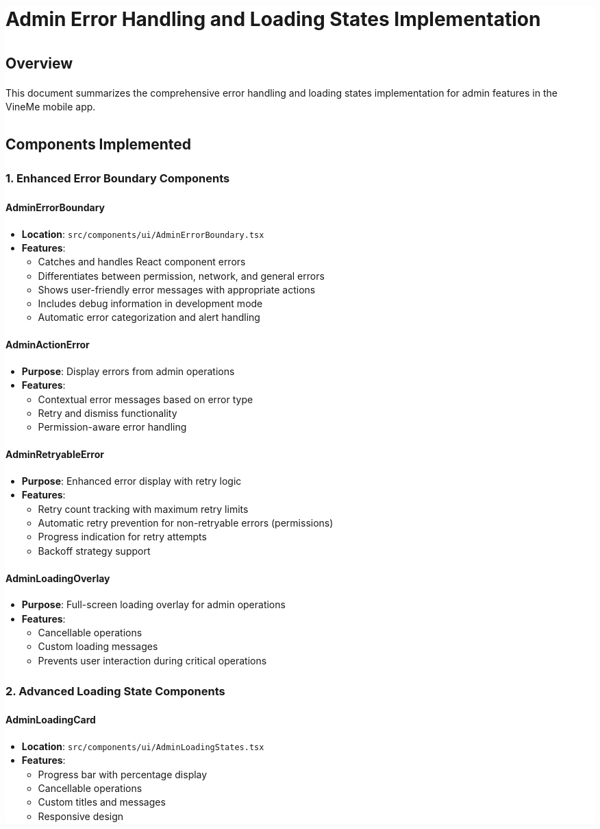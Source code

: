# Admin Error Handling and Loading States Implementation

## Overview

This document summarizes the comprehensive error handling and loading states implementation for admin features in the VineMe mobile app.

## Components Implemented

### 1. Enhanced Error Boundary Components

#### AdminErrorBoundary

- **Location**: `src/components/ui/AdminErrorBoundary.tsx`
- **Features**:
  - Catches and handles React component errors
  - Differentiates between permission, network, and general errors
  - Shows user-friendly error messages with appropriate actions
  - Includes debug information in development mode
  - Automatic error categorization and alert handling

#### AdminActionError

- **Purpose**: Display errors from admin operations
- **Features**:
  - Contextual error messages based on error type
  - Retry and dismiss functionality
  - Permission-aware error handling

#### AdminRetryableError

- **Purpose**: Enhanced error display with retry logic
- **Features**:
  - Retry count tracking with maximum retry limits
  - Automatic retry prevention for non-retryable errors (permissions)
  - Progress indication for retry attempts
  - Backoff strategy support

#### AdminLoadingOverlay

- **Purpose**: Full-screen loading overlay for admin operations
- **Features**:
  - Cancellable operations
  - Custom loading messages
  - Prevents user interaction during critical operations

### 2. Advanced Loading State Components

#### AdminLoadingCard

- **Location**: `src/components/ui/AdminLoadingStates.tsx`
- **Features**:
  - Progress bar with percentage display
  - Cancellable operations
  - Custom titles and messages
  - Responsive design
